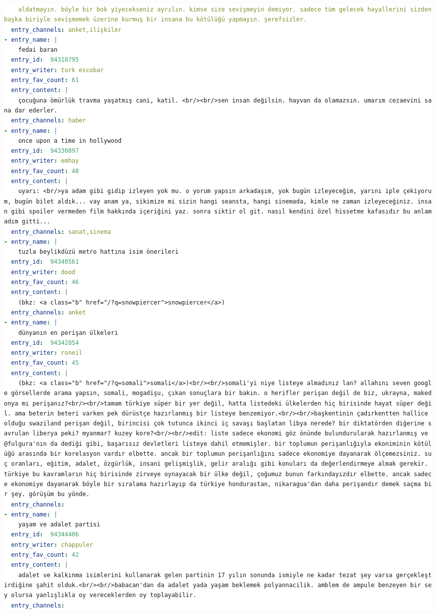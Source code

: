 ```yaml
    aldatmayın. böyle bir bok yiyecekseniz ayrılın. kimse size sevişmeyin demiyor. sadece tüm gelecek hayallerini sizden başka biriyle sevişmemek üzerine kurmuş bir insana bu kötülüğü yapmayın. şerefsizler.
  entry_channels: anket,ilişkiler
- entry_name: |
    fedai baran
  entry_id:  94318795
  entry_writer: turk escobar
  entry_fav_count: 61
  entry_content: |
    çocuğuna ömürlük travma yaşatmış cani, katil. <br/><br/>sen insan değilsin. hayvan da olamazsın. umarım cezaevini sana dar ederler.
  entry_channels: haber
- entry_name: |
    once upon a time in hollywood
  entry_id:  94330897
  entry_writer: emhay
  entry_fav_count: 48
  entry_content: |
    uyarı: <br/>ya adam gibi gidip izleyen yok mu. o yorum yapsın arkadaşım, yok bugün izleyeceğim, yarını iple çekiyorum, bugün bilet aldık... vay anam ya, sikimize mi sizin hangi seansta, hangi sinemada, kimle ne zaman izleyeceğiniz. insan gibi spoiler vermeden film hakkında içeriğini yaz. sonra siktir ol git. nasıl kendini özel hissetme kafasıdır bu anlamadım gitti...
  entry_channels: sanat,sinema
- entry_name: |
    tuzla beylikdüzü metro hattına isim önerileri
  entry_id:  94340561
  entry_writer: dood
  entry_fav_count: 46
  entry_content: |
    (bkz: <a class="b" href="/?q=snowpiercer">snowpiercer</a>)
  entry_channels: anket
- entry_name: |
    dünyanın en perişan ülkeleri
  entry_id:  94342054
  entry_writer: roneil
  entry_fav_count: 45
  entry_content: |
    (bkz: <a class="b" href="/?q=somali">somali</a>)<br/><br/>somali'yi niye listeye almadınız lan? allahını seven google görsellerde arama yapsın, somali, mogadişu, çıkan sonuçlara bir bakın. o herifler perişan değil de biz, ukrayna, makedonya mı perişanız?<br/><br/>tamam türkiye süper bir yer değil, hatta listedeki ülkelerden hiç birisinde hayat süper değil. ama beterin beteri varken pek dürüstçe hazırlanmış bir listeye benzemiyor.<br/><br/>başkentinin çadırkentten hallice olduğu swaziland perişan değil, birincisi çok tutunca ikinci iç savaşı başlatan libya nerede? bir diktatörden diğerine savrulan liberya peki? myanmar? kuzey kore?<br/><br/>edit: liste sadece ekonomi göz önünde bulundurularak hazırlanmış ve @fulgura'nın da dediği gibi, başarısız devletleri listeye dahil etmemişler. bir toplumun perişanlığıyla ekoniminin kötülüğü arasında bir korelasyon vardır elbette. ancak bir toplumun perişanlığını sadece ekonomiye dayanarak ölçemezsiniz. suç oranları, eğitim, adalet, özgürlük, insani gelişmişlik, gelir aralığı gibi konuları da değerlendirmeye almak gerekir. türkiye bu kavramların hiç birisinde zirveye oynayacak bir ülke değil, çoğumuz bunun farkındayızdır elbette. ancak sadece ekonomiye dayanarak böyle bir sıralama hazırlayıp da türkiye hondurastan, nikaragua'dan daha perişandır demek saçma bir şey. görüşüm bu yönde.
  entry_channels: 
- entry_name: |
    yaşam ve adalet partisi
  entry_id:  94344406
  entry_writer: chappuler
  entry_fav_count: 42
  entry_content: |
    adalet ve kalkınma isimlerini kullanarak gelen partinin 17 yılın sonunda ismiyle ne kadar tezat şey varsa gerçekleştirdiğine şahit olduk.<br/><br/>babacan'dan da adalet yada yaşam beklemek polyannacilik. amblem de ampule benzeyen bir sey olursa yanlışlıkla oy vereceklerden oy toplayabilir.
  entry_channels: 
```